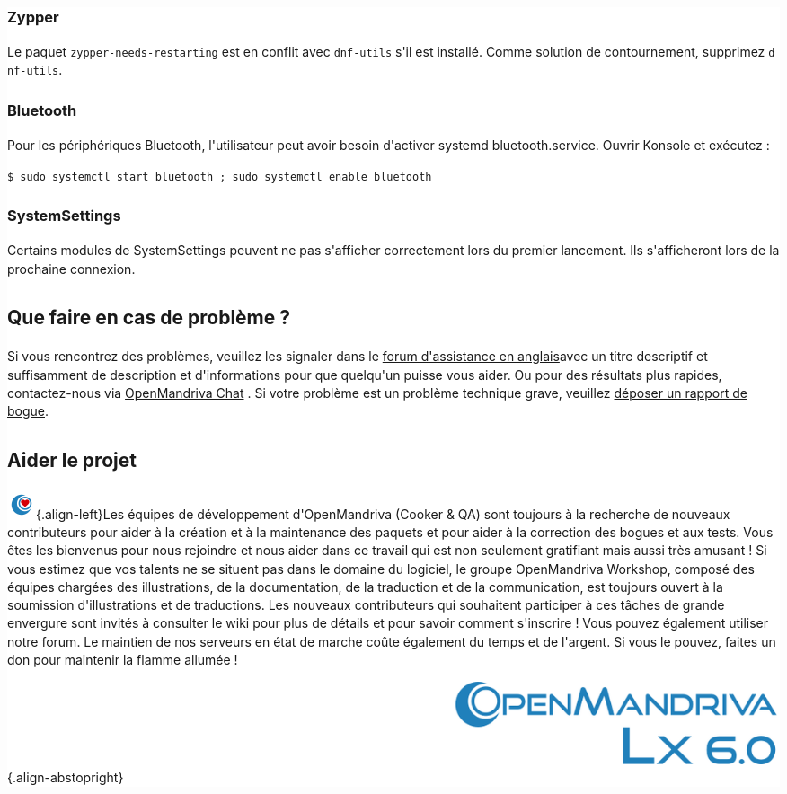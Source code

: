 ### Zypper
Le paquet `zypper-needs-restarting` est en conflit avec `dnf-utils` s'il est installé.
Comme solution de contournement, supprimez `dnf-utils`.
<br>

### Bluetooth
Pour les périphériques Bluetooth, l'utilisateur peut avoir besoin d'activer systemd bluetooth.service. Ouvrir Konsole
et exécutez :

`$ sudo systemctl start bluetooth ; sudo systemctl enable bluetooth`
<br>

### SystemSettings
Certains modules de SystemSettings peuvent ne pas s'afficher correctement lors du premier lancement.
Ils s'afficheront lors de la prochaine connexion.
<br>


## Que faire en cas de problème ?
Si vous rencontrez des problèmes, veuillez les signaler dans le [forum d'assistance en anglais](https://forum.openmandriva.org/c/en/support)avec un titre descriptif et suffisamment de description et d'informations pour que quelqu'un puisse vous aider. Ou pour des résultats plus rapides, contactez-nous via [OpenMandriva Chat](https://wiki.openmandriva.org/en/team/chat) .  Si votre problème est un problème technique grave, veuillez [déposer un rapport de bogue](https://github.com/OpenMandrivaAssociation/distribution/issues).
<br>

## Aider le projet
![om-donate-32px.png](/assets/om-donate-32px.png){.align-left}Les équipes de développement d'OpenMandriva (Cooker & QA) sont toujours à la recherche de nouveaux contributeurs pour aider à la création et à la maintenance des paquets et pour aider à la correction des bogues et aux tests. Vous êtes les bienvenus pour nous rejoindre et nous aider dans ce travail qui est non seulement gratifiant mais aussi très amusant !
Si vous estimez que vos talents ne se situent pas dans le domaine du logiciel, le groupe OpenMandriva Workshop, composé des équipes chargées des illustrations, de la documentation, de la traduction et de la communication, est toujours ouvert à la soumission d'illustrations et de traductions.
Les nouveaux contributeurs qui souhaitent participer à ces tâches de grande envergure sont invités à consulter le wiki pour plus de détails et pour savoir comment s'inscrire ! Vous pouvez également utiliser notre [forum](https://forum.openmandriva.org).
Le maintien de nos serveurs en état de marche coûte également du temps et de l'argent.
Si vous le pouvez, faites un [don](https://www.openmandriva.org/Donate) pour maintenir la flamme allumée !
<br>

![header-tr-60.svg](/assets/header-tr-60.svg){.align-abstopright}
